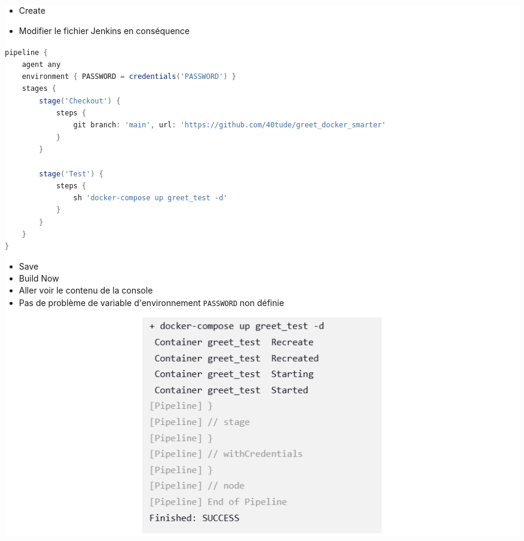 <p>

* Create

* Modifier le fichier Jenkins en conséquence

```groovy
pipeline {
    agent any
    environment { PASSWORD = credentials('PASSWORD') }
    stages {
        stage('Checkout') {
            steps {
                git branch: 'main', url: 'https://github.com/40tude/greet_docker_smarter'
            }
        }
        
        stage('Test') {
            steps {
                sh 'docker-compose up greet_test -d'
            }
        }
    }
}
```

* Save
* Build Now
* Aller voir le contenu de la console
* Pas de problème de variable d'environnement ``PASSWORD`` non définie 

<p align="center">
<img src="./assets/img23.png" alt="drawing" width="400"/>
<p>
